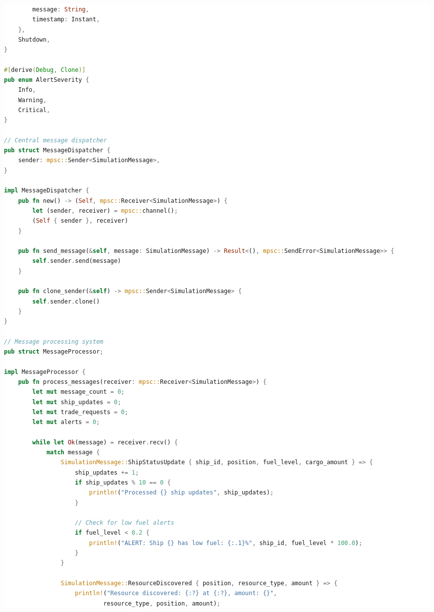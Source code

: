 ```rust
        message: String,
        timestamp: Instant,
    },
    Shutdown,
}

#[derive(Debug, Clone)]
pub enum AlertSeverity {
    Info,
    Warning,
    Critical,
}

// Central message dispatcher
pub struct MessageDispatcher {
    sender: mpsc::Sender<SimulationMessage>,
}

impl MessageDispatcher {
    pub fn new() -> (Self, mpsc::Receiver<SimulationMessage>) {
        let (sender, receiver) = mpsc::channel();
        (Self { sender }, receiver)
    }
    
    pub fn send_message(&self, message: SimulationMessage) -> Result<(), mpsc::SendError<SimulationMessage>> {
        self.sender.send(message)
    }
    
    pub fn clone_sender(&self) -> mpsc::Sender<SimulationMessage> {
        self.sender.clone()
    }
}

// Message processing system
pub struct MessageProcessor;

impl MessageProcessor {
    pub fn process_messages(receiver: mpsc::Receiver<SimulationMessage>) {
        let mut message_count = 0;
        let mut ship_updates = 0;
        let mut trade_requests = 0;
        let mut alerts = 0;
        
        while let Ok(message) = receiver.recv() {
            match message {
                SimulationMessage::ShipStatusUpdate { ship_id, position, fuel_level, cargo_amount } => {
                    ship_updates += 1;
                    if ship_updates % 10 == 0 {
                        println!("Processed {} ship updates", ship_updates);
                    }
                    
                    // Check for low fuel alerts
                    if fuel_level < 0.2 {
                        println!("ALERT: Ship {} has low fuel: {:.1}%", ship_id, fuel_level * 100.0);
                    }
                }
                
                SimulationMessage::ResourceDiscovered { position, resource_type, amount } => {
                    println!("Resource discovered: {:?} at {:?}, amount: {}", 
                            resource_type, position, amount);
```